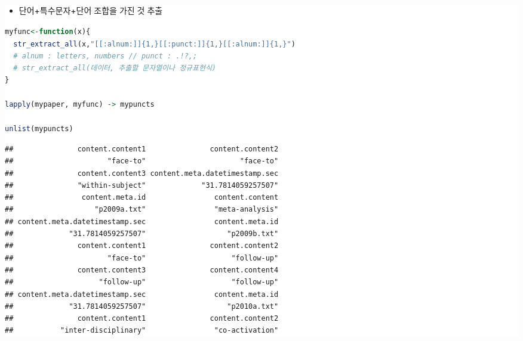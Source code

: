   - 단어+특수문자+단어 조합을 가진 것 추출



``` r
myfunc<-function(x){
  str_extract_all(x,"[[:alnum:]]{1,}[[:punct:]]{1,}[[:alnum:]]{1,}")
  # alnum : letters, numbers // punct : .!?,;
  # str_extract_all(데이터, 추출할 문자열이나 정규표현식) 
}

lapply(mypaper, myfunc) -> mypuncts

unlist(mypuncts)
```

    ##               content.content1               content.content2 
    ##                      "face-to"                      "face-to" 
    ##               content.content3 content.meta.datetimestamp.sec 
    ##               "within-subject"             "31.7814059257507" 
    ##                content.meta.id                content.content 
    ##                   "p2009a.txt"                "meta-analysis" 
    ## content.meta.datetimestamp.sec                content.meta.id 
    ##             "31.7814059257507"                   "p2009b.txt" 
    ##               content.content1               content.content2 
    ##                      "face-to"                    "follow-up" 
    ##               content.content3               content.content4 
    ##                    "follow-up"                    "follow-up" 
    ## content.meta.datetimestamp.sec                content.meta.id 
    ##             "31.7814059257507"                   "p2010a.txt" 
    ##               content.content1               content.content2 
    ##           "inter-disciplinary"                "co-activation" 